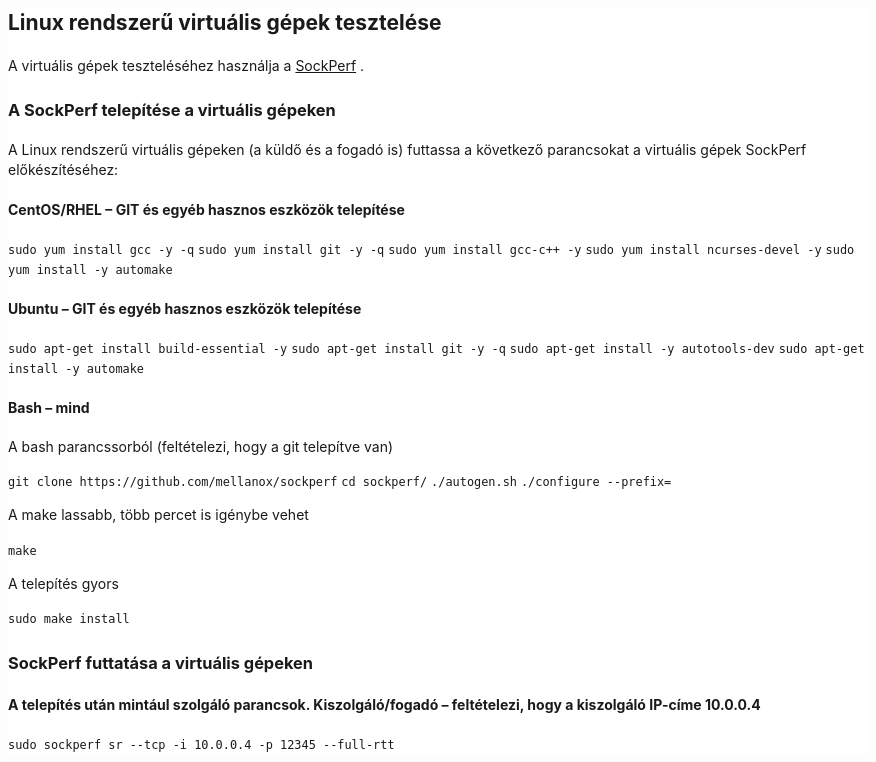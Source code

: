 ## <a name="test-vms-running-linux"></a>Linux rendszerű virtuális gépek tesztelése

A virtuális gépek teszteléséhez használja a [SockPerf](https://github.com/mellanox/sockperf) .

### <a name="install-sockperf-on-the-vms"></a>A SockPerf telepítése a virtuális gépeken

A Linux rendszerű virtuális gépeken (a küldő és a fogadó is) futtassa a következő parancsokat a virtuális gépek SockPerf előkészítéséhez:

#### <a name="centos--rhel---install-git-and-other-helpful-tools"></a>CentOS/RHEL – GIT és egyéb hasznos eszközök telepítése

`sudo yum install gcc -y -q`
`sudo yum install git -y -q`
`sudo yum install gcc-c++ -y`
`sudo yum install ncurses-devel -y`
`sudo yum install -y automake`

#### <a name="ubuntu---install-git-and-other-helpful-tools"></a>Ubuntu – GIT és egyéb hasznos eszközök telepítése

`sudo apt-get install build-essential -y`
`sudo apt-get install git -y -q`
`sudo apt-get install -y autotools-dev`
`sudo apt-get install -y automake`

#### <a name="bash---all"></a>Bash – mind

A bash parancssorból (feltételezi, hogy a git telepítve van)

`git clone https://github.com/mellanox/sockperf`
`cd sockperf/`
`./autogen.sh`
`./configure --prefix=`

A make lassabb, több percet is igénybe vehet

`make`

A telepítés gyors

`sudo make install`

### <a name="run-sockperf-on-the-vms"></a>SockPerf futtatása a virtuális gépeken

#### <a name="sample-commands-after-installation-serverreceiver---assumes-servers-ip-is-10004"></a>A telepítés után mintául szolgáló parancsok. Kiszolgáló/fogadó – feltételezi, hogy a kiszolgáló IP-címe 10.0.0.4

`sudo sockperf sr --tcp -i 10.0.0.4 -p 12345 --full-rtt`
